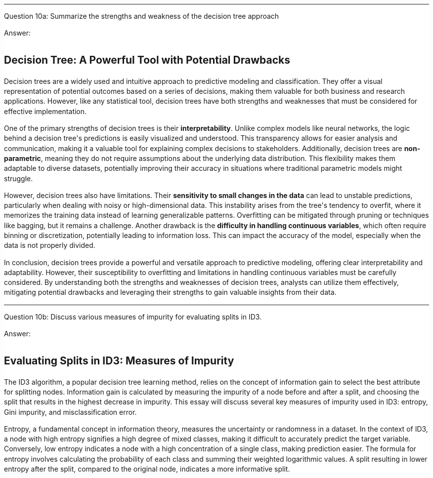 
--------------------------------------------------------------------------------

Question 10a:
Summarize the strengths and weakness of the decision tree approach

Answer:
## Decision Tree: A Powerful Tool with Potential Drawbacks

Decision trees are a widely used and intuitive approach to predictive modeling and classification. They offer a visual representation of potential outcomes based on a series of decisions, making them valuable for both business and research applications. However, like any statistical tool, decision trees have both strengths and weaknesses that must be considered for effective implementation.

One of the primary strengths of decision trees is their **interpretability**. Unlike complex models like neural networks, the logic behind a decision tree's predictions is easily visualized and understood. This transparency allows for easier analysis and communication, making it a valuable tool for explaining complex decisions to stakeholders. Additionally, decision trees are **non-parametric**, meaning they do not require assumptions about the underlying data distribution. This flexibility makes them adaptable to diverse datasets, potentially improving their accuracy in situations where traditional parametric models might struggle.

However, decision trees also have limitations. Their **sensitivity to small changes in the data** can lead to unstable predictions, particularly when dealing with noisy or high-dimensional data. This instability arises from the tree's tendency to overfit, where it memorizes the training data instead of learning generalizable patterns. Overfitting can be mitigated through pruning or techniques like bagging, but it remains a challenge. Another drawback is the **difficulty in handling continuous variables**, which often require binning or discretization, potentially leading to information loss. This can impact the accuracy of the model, especially when the data is not properly divided.

In conclusion, decision trees provide a powerful and versatile approach to predictive modeling, offering clear interpretability and adaptability. However, their susceptibility to overfitting and limitations in handling continuous variables must be carefully considered. By understanding both the strengths and weaknesses of decision trees, analysts can utilize them effectively, mitigating potential drawbacks and leveraging their strengths to gain valuable insights from their data. 


--------------------------------------------------------------------------------

Question 10b:
Discuss various measures of impurity for evaluating splits in ID3.

Answer:
## Evaluating Splits in ID3: Measures of Impurity

The ID3 algorithm, a popular decision tree learning method, relies on the concept of information gain to select the best attribute for splitting nodes. Information gain is calculated by measuring the impurity of a node before and after a split, and choosing the split that results in the highest decrease in impurity. This essay will discuss several key measures of impurity used in ID3: entropy, Gini impurity, and misclassification error.

Entropy, a fundamental concept in information theory, measures the uncertainty or randomness in a dataset. In the context of ID3, a node with high entropy signifies a high degree of mixed classes, making it difficult to accurately predict the target variable. Conversely, low entropy indicates a node with a high concentration of a single class, making prediction easier. The formula for entropy involves calculating the probability of each class and summing their weighted logarithmic values. A split resulting in lower entropy after the split, compared to the original node, indicates a more informative split.
